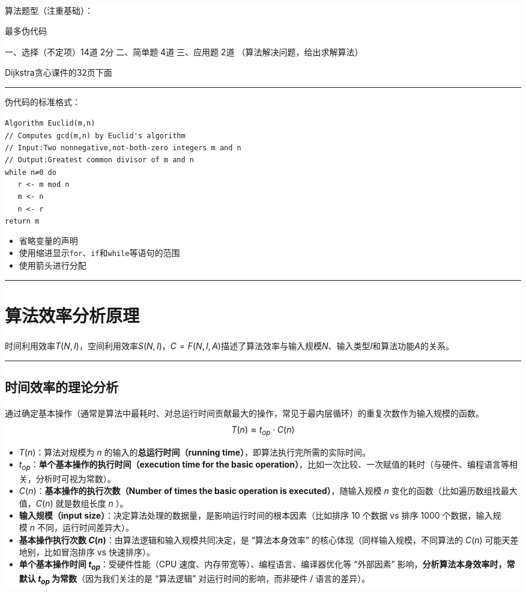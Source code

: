 算法题型（注重基础）：

最多伪代码

一、选择（不定项）14道 2分
二、简单题 4道
三、应用题 2道 （算法解决问题，给出求解算法）

Dijkstra贪心课件的32页下面

---

伪代码的标准格式：

```text
Algorithm Euclid(m,n)
// Computes gcd(m,n) by Euclid's algorithm
// Input:Two nonnegative,not-both-zero integers m and n
// Output:Greatest common divisor of m and n
while n≠0 do
   r <- m mod n
   m <- n
   n <- r
return m
```

- 省略变量的声明
- 使用缩进显示`for`、`if`和`while`等语句的范围
- 使用箭头进行分配

---

# 算法效率分析原理

时间利用效率$T(N,I)$，空间利用效率$S(N,I)$，$C=F(N,I,A)$描述了算法效率与输入规模$N$、输入类型$I$和算法功能$A$的关系。

---

## 时间效率的理论分析

通过确定基本操作（通常是算法中最耗时、对总运行时间贡献最大的操作，常见于最内层循环）的重复次数作为输入规模的函数。
$$
T(n)≈t_{op}​⋅C(n)
$$
- $T(n)$：算法对规模为 $n$ 的输入的**总运行时间（running time）**，即算法执行完所需的实际时间。
- $t_{op}$​：**单个基本操作的执行时间（execution time for the basic operation）**，比如一次比较、一次赋值的耗时（与硬件、编程语言等相关，分析时可视为常数）。
- $C(n)$：**基本操作的执行次数（Number of times the basic operation is executed）**，随输入规模 $n$ 变化的函数（比如遍历数组找最大值，$C(n)$ 就是数组长度 $n$ ）。
- **输入规模（input size）**：决定算法处理的数据量，是影响运行时间的根本因素（比如排序 10 个数据 vs 排序 1000 个数据，输入规模 $n$ 不同，运行时间差异大）。
- **基本操作执行次数 $C(n)$**：由算法逻辑和输入规模共同决定，是 “算法本身效率” 的核心体现（同样输入规模，不同算法的 $C(n)$ 可能天差地别，比如冒泡排序 vs 快速排序）。
- **单个基本操作时间 $t_{op​}$**：受硬件性能（CPU 速度、内存带宽等）、编程语言、编译器优化等 “外部因素” 影响，**分析算法本身效率时，常默认 $t_{op}$​ 为常数**（因为我们关注的是 “算法逻辑” 对运行时间的影响，而非硬件 / 语言的差异）。
